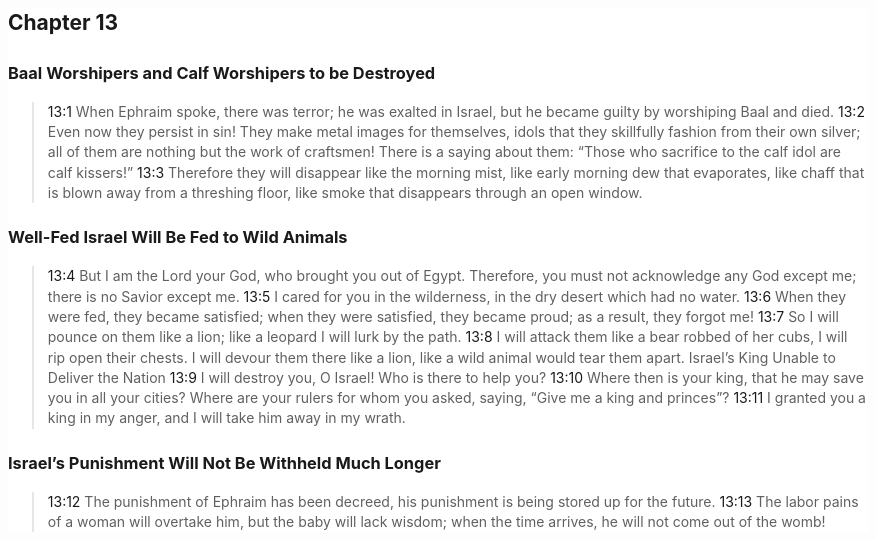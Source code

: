 ## Chapter 13

### Baal Worshipers and Calf Worshipers to be Destroyed

> <a name="13:1">13:1</a> When Ephraim spoke, there was terror;
> he was exalted in Israel,
> but he became guilty by worshiping Baal and died.
> <a name="13:2">13:2</a> Even now they persist in sin!
> They make metal images for themselves,
> idols that they skillfully fashion from their own silver;
> all of them are nothing but the work of craftsmen!
> There is a saying about them:
> “Those who sacrifice to the calf idol are calf kissers!”
> <a name="13:3">13:3</a> Therefore they will disappear like the morning mist,
> like early morning dew that evaporates,
> like chaff that is blown away from a threshing floor,
> like smoke that disappears through an open window.

### Well-Fed Israel Will Be Fed to Wild Animals

> <a name="13:4">13:4</a> But I am the Lord your God,
> who brought you out of Egypt.
> Therefore, you must not acknowledge any God except me;
> there is no Savior except me.
> <a name="13:5">13:5</a> I cared for you in the wilderness,
> in the dry desert which had no water.
> <a name="13:6">13:6</a> When they were fed, they became satisfied;
> when they were satisfied, they became proud;
> as a result, they forgot me!
> <a name="13:7">13:7</a> So I will pounce on them like a lion;
> like a leopard I will lurk by the path.
> <a name="13:8">13:8</a> I will attack them like a bear robbed of her cubs,
> I will rip open their chests.
> I will devour them there like a lion,
> like a wild animal would tear them apart.
> Israel’s King Unable to Deliver the Nation
> <a name="13:9">13:9</a> I will destroy you, O Israel!
> Who is there to help you?
> <a name="13:10">13:10</a> Where then is your king,
> that he may save you in all your cities?
> Where are your rulers for whom you asked, saying,
> “Give me a king and princes”?
> <a name="13:11">13:11</a> I granted you a king in my anger,
> and I will take him away in my wrath.
### Israel’s Punishment Will Not Be Withheld Much Longer
> <a name="13:12">13:12</a> The punishment of Ephraim has been decreed,
> his punishment is being stored up for the future.
> <a name="13:13">13:13</a> The labor pains of a woman will overtake him,
> but the baby will lack wisdom;
> when the time arrives,
> he will not come out of the womb!
